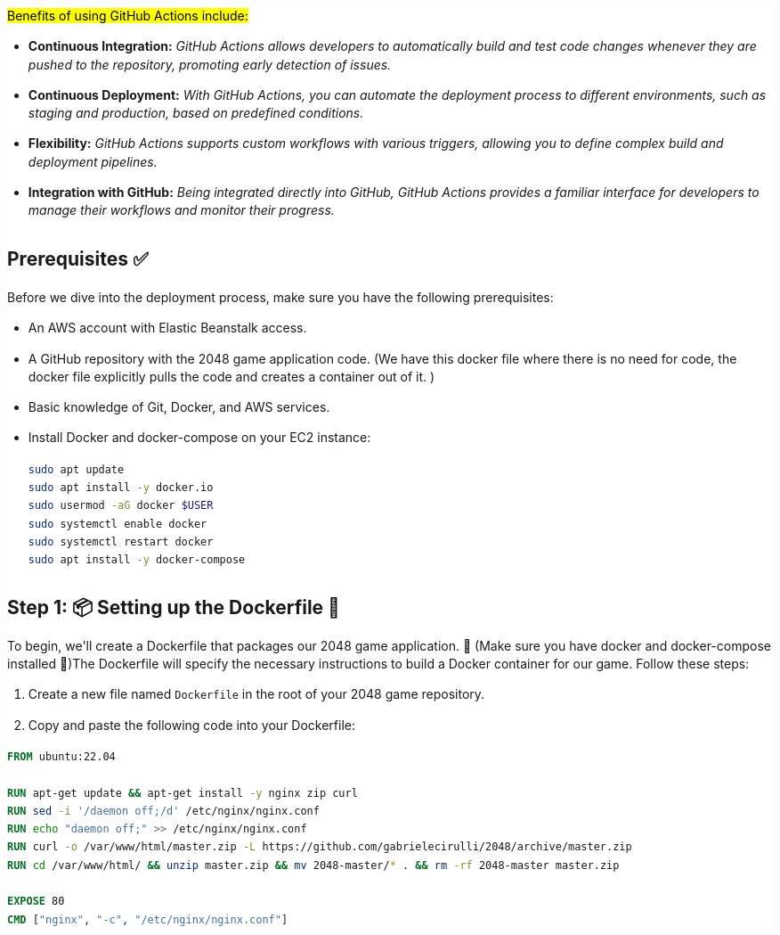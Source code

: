 <mark>Benefits of using GitHub Actions include:</mark>

* **Continuous Integration:** *GitHub Actions allows developers to automatically build and test code changes whenever they are pushed to the repository, promoting early detection of issues.*
    
* **Continuous Deployment:** *With GitHub Actions, you can automate the deployment process to different environments, such as staging and production, based on predefined conditions.*
    
* **Flexibility:** *GitHub Actions supports custom workflows with various triggers, allowing you to define complex build and deployment pipelines.*
    
* **Integration with GitHub:** *Being integrated directly into GitHub, GitHub Actions provides a familiar interface for developers to manage their workflows and monitor their progress.*
    

## **Prerequisites ✅**

Before we dive into the deployment process, make sure you have the following prerequisites:

* An AWS account with Elastic Beanstalk access.
    
* A GitHub repository with the 2048 game application code. (We have this docker file where there is no need for code, the docker file explicitly pulls the code and creates a container out of it. )
    
* Basic knowledge of Git, Docker, and AWS services.
    
* Install Docker and docker-compose on your EC2 instance:
    
    ```bash
    sudo apt update
    sudo apt install -y docker.io
    sudo usermod -aG docker $USER
    sudo systemctl enable docker
    sudo systemctl restart docker
    sudo apt install -y docker-compose
    ```
    

## **Step 1: 📦 Setting up the Dockerfile 🐳**

To begin, we'll create a Dockerfile that packages our 2048 game application. 🎁 (Make sure you have docker and docker-compose installed 🐳)The Dockerfile will specify the necessary instructions to build a Docker container for our game. Follow these steps:

1. Create a new file named `Dockerfile` in the root of your 2048 game repository.
    
2. Copy and paste the following code into your Dockerfile:
    

```Dockerfile
FROM ubuntu:22.04

RUN apt-get update && apt-get install -y nginx zip curl
RUN sed -i '/daemon off;/d' /etc/nginx/nginx.conf
RUN echo "daemon off;" >> /etc/nginx/nginx.conf
RUN curl -o /var/www/html/master.zip -L https://github.com/gabrielecirulli/2048/archive/master.zip
RUN cd /var/www/html/ && unzip master.zip && mv 2048-master/* . && rm -rf 2048-master master.zip

EXPOSE 80
CMD ["nginx", "-c", "/etc/nginx/nginx.conf"]
```
